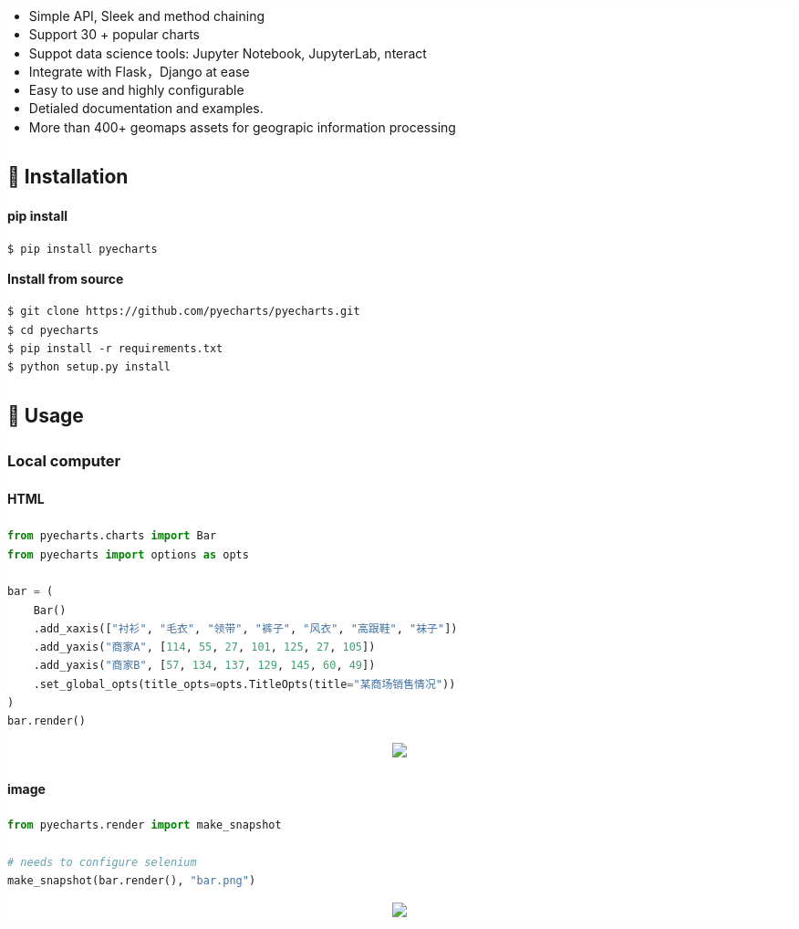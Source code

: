 * Simple API, Sleek and method chaining
* Support 30 + popular charts
* Suppot data science tools: Jupyter Notebook, JupyterLab, nteract
* Integrate with Flask，Django at ease
* Easy to use and highly configurable
* Detialed documentation and examples.
* More than 400+ geomaps assets for geograpic information processing

## 🔰 Installation

**pip install**
```shell
$ pip install pyecharts
```

**Install from source**
```shell
$ git clone https://github.com/pyecharts/pyecharts.git
$ cd pyecharts
$ pip install -r requirements.txt
$ python setup.py install
```

## 📝 Usage

### Local computer

#### HTML
```python
from pyecharts.charts import Bar
from pyecharts import options as opts

bar = (
    Bar()
    .add_xaxis(["衬衫", "毛衣", "领带", "裤子", "风衣", "高跟鞋", "袜子"])
    .add_yaxis("商家A", [114, 55, 27, 101, 125, 27, 105])
    .add_yaxis("商家B", [57, 134, 137, 129, 145, 60, 49])
    .set_global_opts(title_opts=opts.TitleOpts(title="某商场销售情况"))
)
bar.render()
```
<p align="center">
<img src="https://user-images.githubusercontent.com/19553554/55270272-d6ff1b80-52d7-11e9-820f-30660a068e3e.gif"  width="85%" />
</p>

#### image
```python
from pyecharts.render import make_snapshot

# needs to configure selenium
make_snapshot(bar.render(), "bar.png")
```
<p align="center">
<img src="https://user-images.githubusercontent.com/19553554/55270432-7a9cfb80-52d9-11e9-81b5-4ceb4dcd1756.png"  width="85%" />
</p>
